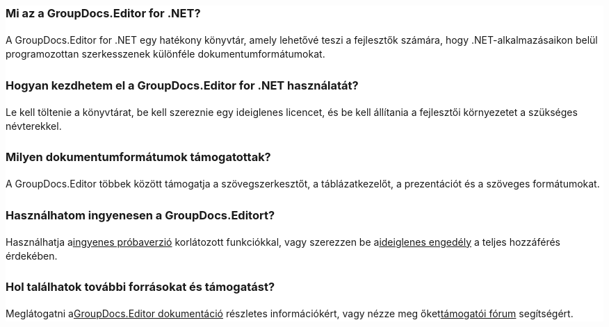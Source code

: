 ### Mi az a GroupDocs.Editor for .NET?
A GroupDocs.Editor for .NET egy hatékony könyvtár, amely lehetővé teszi a fejlesztők számára, hogy .NET-alkalmazásaikon belül programozottan szerkesszenek különféle dokumentumformátumokat.
### Hogyan kezdhetem el a GroupDocs.Editor for .NET használatát?
Le kell töltenie a könyvtárat, be kell szereznie egy ideiglenes licencet, és be kell állítania a fejlesztői környezetet a szükséges névterekkel.
### Milyen dokumentumformátumok támogatottak?
A GroupDocs.Editor többek között támogatja a szövegszerkesztőt, a táblázatkezelőt, a prezentációt és a szöveges formátumokat.
### Használhatom ingyenesen a GroupDocs.Editort?
 Használhatja a[ingyenes próbaverzió](https://releases.groupdocs.com/) korlátozott funkciókkal, vagy szerezzen be a[ideiglenes engedély](https://purchase.groupdocs.com/temporary-license/) a teljes hozzáférés érdekében.
### Hol találhatok további forrásokat és támogatást?
 Meglátogatni a[GroupDocs.Editor dokumentáció](https://tutorials.groupdocs.com/editor/net/) részletes információkért, vagy nézze meg őket[támogatói fórum](https://forum.groupdocs.com/c/editor/20) segítségért.